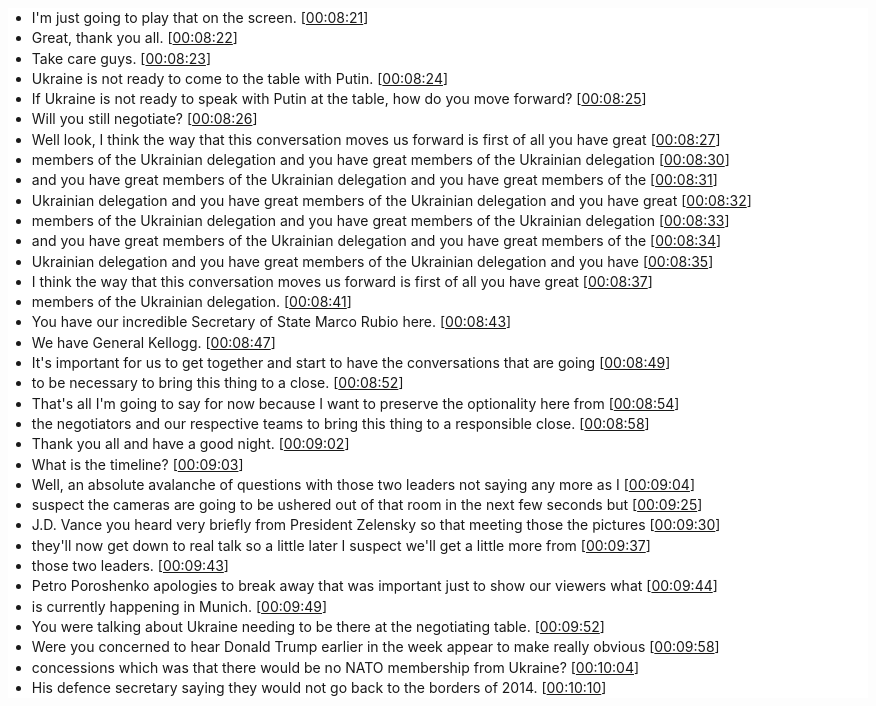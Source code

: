 *  I'm just going to play that on the screen. [[00:08:21](https://www.youtube.com/watch?v=W6nlUVMFbNE&t=501.72s)]
*  Great, thank you all. [[00:08:22](https://www.youtube.com/watch?v=W6nlUVMFbNE&t=502.72s)]
*  Take care guys. [[00:08:23](https://www.youtube.com/watch?v=W6nlUVMFbNE&t=503.72s)]
*  Ukraine is not ready to come to the table with Putin. [[00:08:24](https://www.youtube.com/watch?v=W6nlUVMFbNE&t=504.72s)]
*  If Ukraine is not ready to speak with Putin at the table, how do you move forward? [[00:08:25](https://www.youtube.com/watch?v=W6nlUVMFbNE&t=505.72s)]
*  Will you still negotiate? [[00:08:26](https://www.youtube.com/watch?v=W6nlUVMFbNE&t=506.72s)]
*  Well look, I think the way that this conversation moves us forward is first of all you have great [[00:08:27](https://www.youtube.com/watch?v=W6nlUVMFbNE&t=507.72s)]
*  members of the Ukrainian delegation and you have great members of the Ukrainian delegation [[00:08:30](https://www.youtube.com/watch?v=W6nlUVMFbNE&t=510.72s)]
*  and you have great members of the Ukrainian delegation and you have great members of the [[00:08:31](https://www.youtube.com/watch?v=W6nlUVMFbNE&t=511.72s)]
*  Ukrainian delegation and you have great members of the Ukrainian delegation and you have great [[00:08:32](https://www.youtube.com/watch?v=W6nlUVMFbNE&t=512.72s)]
*  members of the Ukrainian delegation and you have great members of the Ukrainian delegation [[00:08:33](https://www.youtube.com/watch?v=W6nlUVMFbNE&t=513.72s)]
*  and you have great members of the Ukrainian delegation and you have great members of the [[00:08:34](https://www.youtube.com/watch?v=W6nlUVMFbNE&t=514.72s)]
*  Ukrainian delegation and you have great members of the Ukrainian delegation and you have [[00:08:35](https://www.youtube.com/watch?v=W6nlUVMFbNE&t=515.72s)]
*  I think the way that this conversation moves us forward is first of all you have great [[00:08:37](https://www.youtube.com/watch?v=W6nlUVMFbNE&t=517.72s)]
*  members of the Ukrainian delegation. [[00:08:41](https://www.youtube.com/watch?v=W6nlUVMFbNE&t=521.52s)]
*  You have our incredible Secretary of State Marco Rubio here. [[00:08:43](https://www.youtube.com/watch?v=W6nlUVMFbNE&t=523.76s)]
*  We have General Kellogg. [[00:08:47](https://www.youtube.com/watch?v=W6nlUVMFbNE&t=527.48s)]
*  It's important for us to get together and start to have the conversations that are going [[00:08:49](https://www.youtube.com/watch?v=W6nlUVMFbNE&t=529.0s)]
*  to be necessary to bring this thing to a close. [[00:08:52](https://www.youtube.com/watch?v=W6nlUVMFbNE&t=532.12s)]
*  That's all I'm going to say for now because I want to preserve the optionality here from [[00:08:54](https://www.youtube.com/watch?v=W6nlUVMFbNE&t=534.6s)]
*  the negotiators and our respective teams to bring this thing to a responsible close. [[00:08:58](https://www.youtube.com/watch?v=W6nlUVMFbNE&t=538.36s)]
*  Thank you all and have a good night. [[00:09:02](https://www.youtube.com/watch?v=W6nlUVMFbNE&t=542.8000000000001s)]
*  What is the timeline? [[00:09:03](https://www.youtube.com/watch?v=W6nlUVMFbNE&t=543.8000000000001s)]
*  Well, an absolute avalanche of questions with those two leaders not saying any more as I [[00:09:04](https://www.youtube.com/watch?v=W6nlUVMFbNE&t=544.8s)]
*  suspect the cameras are going to be ushered out of that room in the next few seconds but [[00:09:25](https://www.youtube.com/watch?v=W6nlUVMFbNE&t=565.4799999999999s)]
*  J.D. Vance you heard very briefly from President Zelensky so that meeting those the pictures [[00:09:30](https://www.youtube.com/watch?v=W6nlUVMFbNE&t=570.6s)]
*  they'll now get down to real talk so a little later I suspect we'll get a little more from [[00:09:37](https://www.youtube.com/watch?v=W6nlUVMFbNE&t=577.44s)]
*  those two leaders. [[00:09:43](https://www.youtube.com/watch?v=W6nlUVMFbNE&t=583.0s)]
*  Petro Poroshenko apologies to break away that was important just to show our viewers what [[00:09:44](https://www.youtube.com/watch?v=W6nlUVMFbNE&t=584.16s)]
*  is currently happening in Munich. [[00:09:49](https://www.youtube.com/watch?v=W6nlUVMFbNE&t=589.5600000000001s)]
*  You were talking about Ukraine needing to be there at the negotiating table. [[00:09:52](https://www.youtube.com/watch?v=W6nlUVMFbNE&t=592.48s)]
*  Were you concerned to hear Donald Trump earlier in the week appear to make really obvious [[00:09:58](https://www.youtube.com/watch?v=W6nlUVMFbNE&t=598.48s)]
*  concessions which was that there would be no NATO membership from Ukraine? [[00:10:04](https://www.youtube.com/watch?v=W6nlUVMFbNE&t=604.72s)]
*  His defence secretary saying they would not go back to the borders of 2014. [[00:10:10](https://www.youtube.com/watch?v=W6nlUVMFbNE&t=610.8800000000001s)]